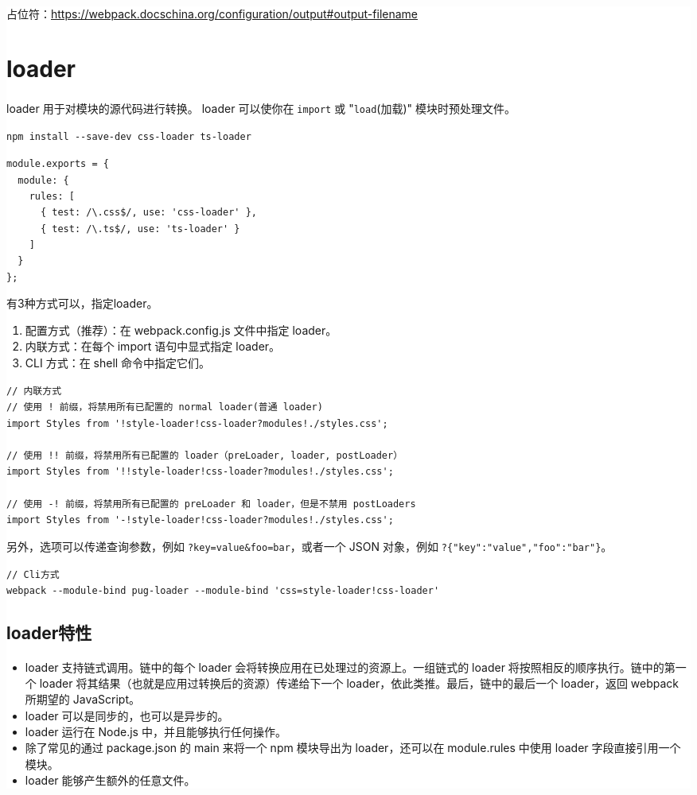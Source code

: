 占位符：https://webpack.docschina.org/configuration/output#output-filename



# loader
loader 用于对模块的源代码进行转换。
loader 可以使你在 `import` 或 "`load`(加载)" 模块时预处理文件。

```
npm install --save-dev css-loader ts-loader
```

```
module.exports = {
  module: {
    rules: [
      { test: /\.css$/, use: 'css-loader' },
      { test: /\.ts$/, use: 'ts-loader' }
    ]
  }
};

```

有3种方式可以，指定loader。
1. 配置方式（推荐）：在 webpack.config.js 文件中指定 loader。
2. 内联方式：在每个 import 语句中显式指定 loader。
3. CLI 方式：在 shell 命令中指定它们。

```
// 内联方式
// 使用 ! 前缀，将禁用所有已配置的 normal loader(普通 loader)
import Styles from '!style-loader!css-loader?modules!./styles.css';

// 使用 !! 前缀，将禁用所有已配置的 loader（preLoader, loader, postLoader）
import Styles from '!!style-loader!css-loader?modules!./styles.css';

// 使用 -! 前缀，将禁用所有已配置的 preLoader 和 loader，但是不禁用 postLoaders
import Styles from '-!style-loader!css-loader?modules!./styles.css';
```
另外，选项可以传递查询参数，例如 `?key=value&foo=bar`，或者一个 JSON 对象，例如 `?{"key":"value","foo":"bar"}`。

```
// Cli方式
webpack --module-bind pug-loader --module-bind 'css=style-loader!css-loader'
```

##  loader特性

* loader 支持链式调用。链中的每个 loader 会将转换应用在已处理过的资源上。一组链式的 loader 将按照相反的顺序执行。链中的第一个 loader 将其结果（也就是应用过转换后的资源）传递给下一个 loader，依此类推。最后，链中的最后一个 loader，返回 webpack 所期望的 JavaScript。
* loader 可以是同步的，也可以是异步的。
* loader 运行在 Node.js 中，并且能够执行任何操作。
* 除了常见的通过 package.json 的 main 来将一个 npm 模块导出为 loader，还可以在 module.rules 中使用 loader 字段直接引用一个模块。
* loader 能够产生额外的任意文件。
